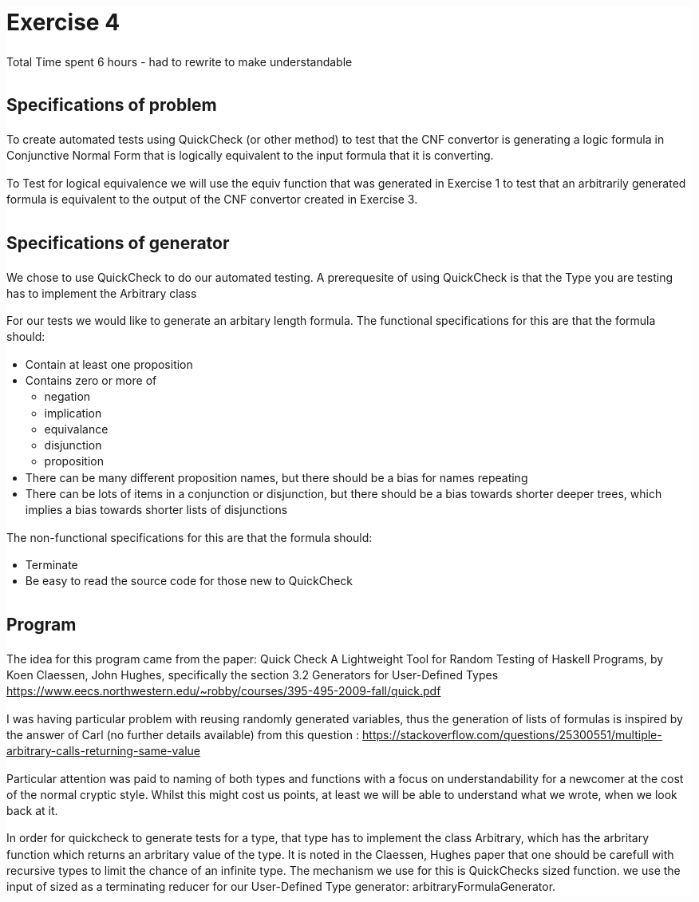 # Exercise 4 #
Total Time spent 6 hours - had to rewrite to make understandable

## Specifications of problem ##

To create automated tests using QuickCheck (or other method) to test that the CNF convertor is generating a logic formula in Conjunctive Normal Form that is logically equivalent to the input formula that it is converting.

To Test for logical equivalence we will use the equiv function that was generated in Exercise 1 to test that an arbitrarily generated formula is equivalent to the output of the CNF convertor created in Exercise 3.

## Specifications of generator ##
We chose to use QuickCheck to do our automated testing.  A prerequesite of using QuickCheck is that the Type you are testing has to implement the Arbitrary class

For our tests we would like to generate an arbitary length formula. 
The functional specifications for this are that the formula should:
* Contain at least one proposition
* Contains zero or more of 
    * negation
    * implication
    * equivalance
    * disjunction
    * proposition
* There can be many different proposition names, but there should be a bias for names repeating
* There can be lots of items in a conjunction or disjunction, but there should be a bias towards shorter deeper trees, which implies a bias towards shorter lists of disjunctions

The non-functional specifications for this are that the formula should:
* Terminate
* Be easy to read the source code for those new to QuickCheck 

## Program ##
The idea for this program came from the paper: Quick Check A Lightweight Tool for Random Testing of Haskell Programs, by Koen Claessen, John Hughes, specifically the section 3.2 Generators for User-Defined Types
https://www.eecs.northwestern.edu/~robby/courses/395-495-2009-fall/quick.pdf

I was having particular problem with reusing randomly generated variables, thus the generation of lists of formulas is inspired by the answer of Carl (no further details available) from this question : https://stackoverflow.com/questions/25300551/multiple-arbitrary-calls-returning-same-value

Particular attention was paid to naming of both types and functions with a focus on understandability for a newcomer at the cost of the normal cryptic style. Whilst this might cost us points, at least we will be able to understand what we wrote, when we look back at it.

In order for quickcheck to generate tests for a type, that type has to implement the class Arbitrary, which has the arbritary function which returns an arbritary value of the type. It is noted in the Claessen, Hughes paper that one should be carefull with recursive types to limit the chance of an infinite type.  The mechanism we use for this is QuickChecks sized function. we use the input of sized as a terminating reducer for our User-Defined Type generator:  arbitraryFormulaGenerator.
